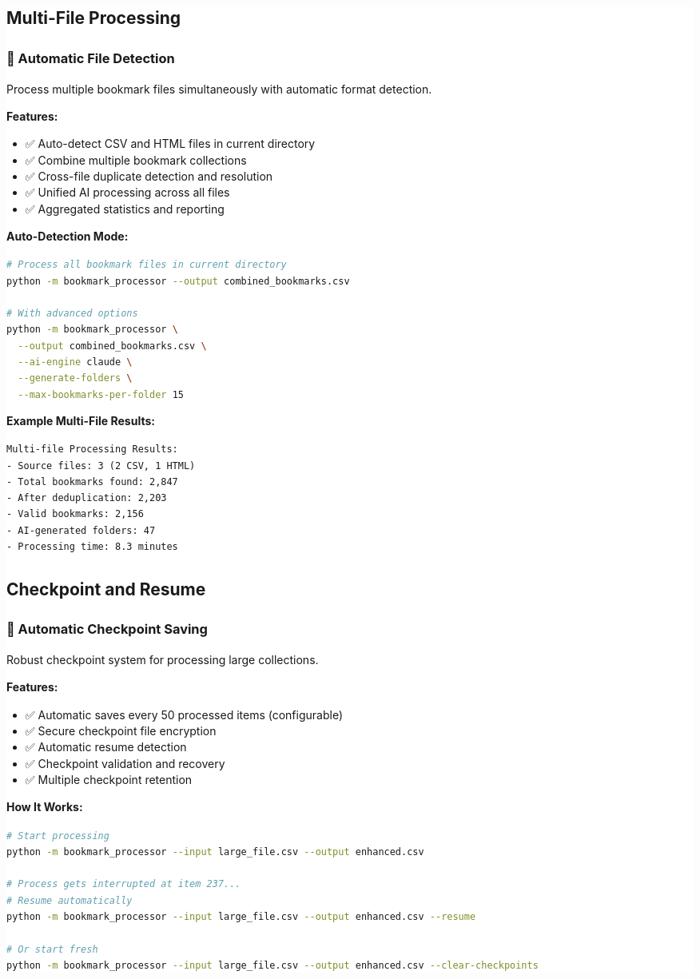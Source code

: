 ## Multi-File Processing

### 📁 Automatic File Detection

Process multiple bookmark files simultaneously with automatic format detection.

**Features:**
- ✅ Auto-detect CSV and HTML files in current directory
- ✅ Combine multiple bookmark collections
- ✅ Cross-file duplicate detection and resolution
- ✅ Unified AI processing across all files
- ✅ Aggregated statistics and reporting

**Auto-Detection Mode:**
```bash
# Process all bookmark files in current directory
python -m bookmark_processor --output combined_bookmarks.csv

# With advanced options
python -m bookmark_processor \
  --output combined_bookmarks.csv \
  --ai-engine claude \
  --generate-folders \
  --max-bookmarks-per-folder 15
```

**Example Multi-File Results:**
```
Multi-file Processing Results:
- Source files: 3 (2 CSV, 1 HTML)
- Total bookmarks found: 2,847
- After deduplication: 2,203
- Valid bookmarks: 2,156
- AI-generated folders: 47
- Processing time: 8.3 minutes
```

## Checkpoint and Resume

### 💾 Automatic Checkpoint Saving

Robust checkpoint system for processing large collections.

**Features:**
- ✅ Automatic saves every 50 processed items (configurable)
- ✅ Secure checkpoint file encryption
- ✅ Automatic resume detection
- ✅ Checkpoint validation and recovery
- ✅ Multiple checkpoint retention

**How It Works:**
```bash
# Start processing
python -m bookmark_processor --input large_file.csv --output enhanced.csv

# Process gets interrupted at item 237...
# Resume automatically
python -m bookmark_processor --input large_file.csv --output enhanced.csv --resume

# Or start fresh
python -m bookmark_processor --input large_file.csv --output enhanced.csv --clear-checkpoints
```
